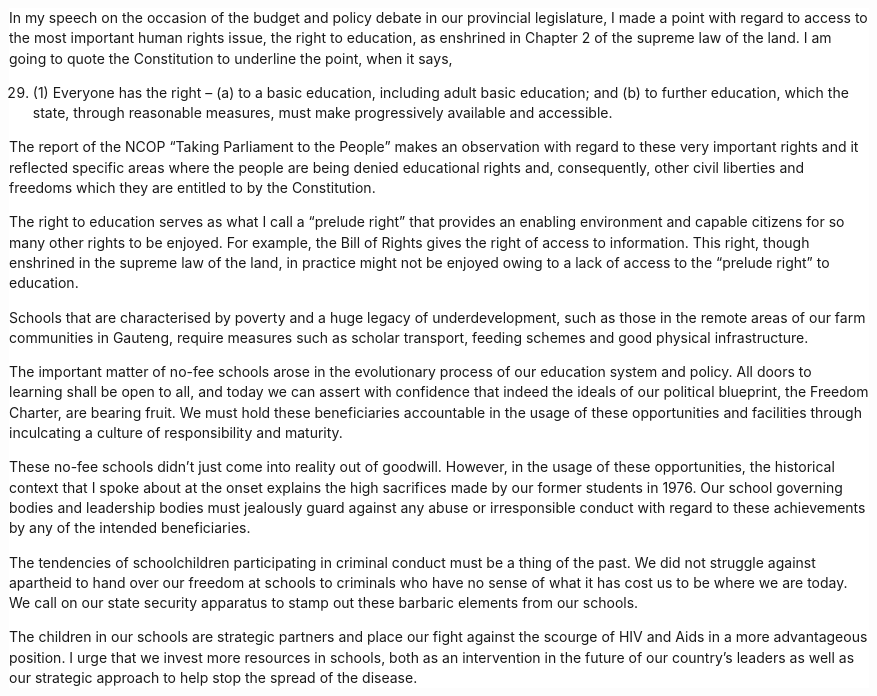 In my speech on the occasion of the budget and policy debate in our
provincial legislature, I made a point with regard to access to the most
important human rights issue, the right to education, as enshrined in
Chapter 2 of the supreme law of the land. I am going to quote the
Constitution to underline the point, when it says,

   29. (1)  Everyone has the right –
             (a) to a basic education, including adult basic education; and
             (b) to further education, which the state, through reasonable
                    measures, must make progressively available and
                    accessible.

The report of the NCOP “Taking Parliament to the People” makes an
observation with regard to these very important rights and it reflected
specific areas where the people are being denied educational rights and,
consequently, other civil liberties and freedoms which they are entitled to
by the Constitution.

The right to education serves as what I call a “prelude right” that
provides an enabling environment and capable citizens for so many other
rights to be enjoyed. For example, the Bill of Rights gives the right of
access to information. This right, though enshrined in the supreme law of
the land, in practice might not be enjoyed owing to a lack of access to the
“prelude right” to education.

Schools that are characterised by poverty and a huge legacy of
underdevelopment, such as those in the remote areas of our farm communities
in Gauteng, require measures such as scholar transport, feeding schemes and
good physical infrastructure.

The important matter of no-fee schools arose in the evolutionary process of
our education system and policy. All doors to learning shall be open to
all, and today we can assert with confidence that indeed the ideals of our
political blueprint, the Freedom Charter, are bearing fruit. We must hold
these beneficiaries accountable in the usage of these opportunities and
facilities through inculcating a culture of responsibility and maturity.

These no-fee schools didn’t just come into reality out of goodwill.
However, in the usage of these opportunities, the historical context that I
spoke about at the onset explains the high sacrifices made by our former
students in 1976. Our school governing bodies and leadership bodies must
jealously guard against any abuse or irresponsible conduct with regard to
these achievements by any of the intended beneficiaries.

The tendencies of schoolchildren participating in criminal conduct must be
a thing of the past. We did not struggle against apartheid to hand over our
freedom at schools to criminals who have no sense of what it has cost us to
be where we are today. We call on our state security apparatus to stamp out
these barbaric elements from our schools.

The children in our schools are strategic partners and place our fight
against the scourge of HIV and Aids in a more advantageous position. I urge
that we invest more resources in schools, both as an intervention in the
future of our country’s leaders as well as our strategic approach to help
stop the spread of the disease.
